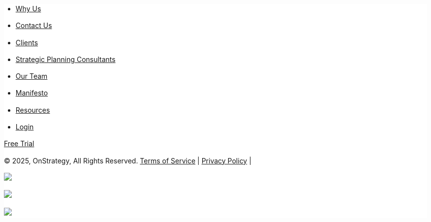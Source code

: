 * [Why Us](/about-us/)
* [Contact Us](/contact-onstrategy/)
* [Clients](/clients/)
* [Strategic Planning Consultants](/about-us/strategic-planning-consultants/)
* [Our Team](/about-us/team/)
* [Manifesto](/about-us/the-onstrategy-manifesto/)

* [Resources](/resources/)
* [Login](https://app.mystrategicplan.com/login.php)

[Free Trial](https://app.mystrategicplan.com/signup/?plan=2tier_workgroup_mvp_quarterly&rrcf=1)

©
2025, OnStrategy, All Rights Reserved. [Terms of Service](/licensing-agreement/) | [Privacy Policy](/privacy/) |

![](//googleads.g.doubleclick.net/pagead/viewthroughconversion/1070708007/?value=0&guid=ON&script=0)

![](//googleads.g.doubleclick.net/pagead/viewthroughconversion/1070708007/?value=1.00&currency_code=USD&label=Gs2wCN3ptQQQp-rG_gM&guid=ON&script=0)

![](https://px.ads.linkedin.com/collect/?pid=2483340&fmt=gif)